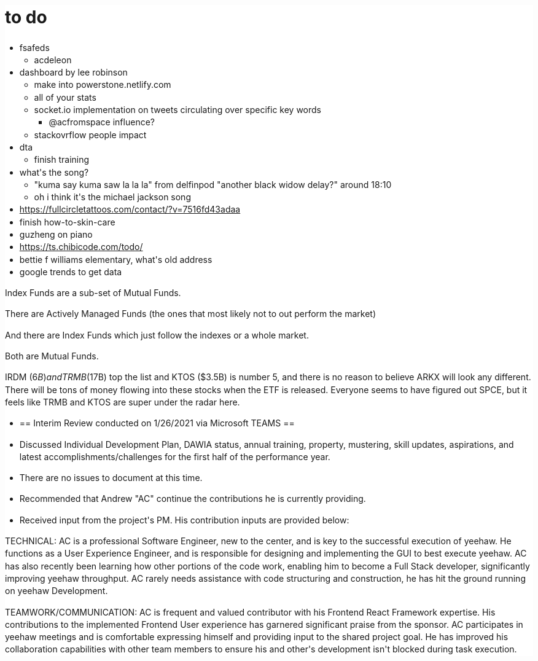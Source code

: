 # to do

- fsafeds
  - acdeleon
- dashboard by lee robinson
  - make into powerstone.netlify.com
  - all of your stats
  - socket.io implementation on tweets circulating over specific key words
    - @acfromspace influence?
  - stackovrflow people impact
- dta
  - finish training
- what's the song?
  - "kuma say kuma saw la la la" from delfinpod "another black widow delay?" around 18:10
  - oh i think it's the michael jackson song
- https://fullcircletattoos.com/contact/?v=7516fd43adaa
- finish how-to-skin-care
- guzheng on piano
- https://ts.chibicode.com/todo/
- bettie f williams elementary, what's old address
- google trends to get data

Index Funds are a sub-set of Mutual Funds.

There are Actively Managed Funds (the ones that most likely not to out perform the market)

And there are Index Funds which just follow the indexes or a whole market.

Both are Mutual Funds.

IRDM ($6B) and TRMB ($17B) top the list and KTOS ($3.5B) is number 5, and there is no reason to believe ARKX will look any different. There will be tons of money flowing into these stocks when the ETF is released. Everyone seems to have figured out SPCE, but it feels like TRMB and KTOS are super under the radar here.

- == Interim Review conducted on 1/26/2021 via Microsoft TEAMS ==

- Discussed Individual Development Plan, DAWIA status, annual training, property, mustering, skill updates, aspirations, and latest accomplishments/challenges for the first half of the performance year.

- There are no issues to document at this time.

- Recommended that Andrew "AC" continue the contributions he is currently providing.

- Received input from the project's PM. His contribution inputs are provided below:

TECHNICAL: AC is a professional Software Engineer, new to the center, and is key to the successful execution of yeehaw. He functions as a User Experience Engineer, and is responsible for designing and implementing the GUI to best execute yeehaw. AC has also recently been learning how other portions of the code work, enabling him to become a Full Stack developer, significantly improving yeehaw throughput. AC rarely needs assistance with code structuring and construction, he has hit the ground running on yeehaw Development.

TEAMWORK/COMMUNICATION: AC is frequent and valued contributor with his Frontend React Framework expertise. His contributions to the implemented Frontend User experience has garnered significant praise from the sponsor. AC participates in yeehaw meetings and is comfortable expressing himself and providing input to the shared project goal. He has improved his collaboration capabilities with other team members to ensure his and other's development isn't blocked during task execution.
